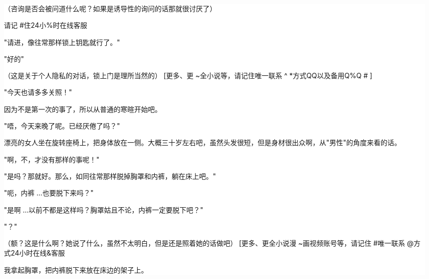 
（咨询是否会被问道什么呢？如果是诱导性的询问的话那就很讨厌了）



 请记 #住24小%时在线客服



"请进，像往常那样锁上钥匙就行了。"



"好的"



（这是关于个人隐私的对话，锁上门是理所当然的） [更多、更 ~全小说等，请记住唯一联系 ^ *方式QQ以及备用Q%Q # ]





"今天也请多多关照！"





因为不是第一次的事了，所以从普通的寒暄开始吧。





"唔，今天来晚了呢。已经厌倦了吗？"





漂亮的女人坐在旋转座椅上，把身体放在一侧。大概三十岁左右吧，虽然头发很短，但是身材很出众啊，从"男性"的角度来看的话。



"啊，不，才没有那样的事呢！"



"是吗？那就好。那么，如同往常那样脱掉胸罩和内裤，躺在床上吧。"





"呃，内裤 ...也要脱下来吗？"



"是啊 ...以前不都是这样吗？胸罩姑且不论，内裤一定要脱下吧？"





"？"





（额？这是什么啊？她说了什么，虽然不太明白，但是还是照着她的话做吧） [更多、更全小说漫 ~画视频账号等，请记住 #唯一联系 @方式24小时在线&客服



我拿起胸罩，把内裤脱下来放在床边的架子上。



